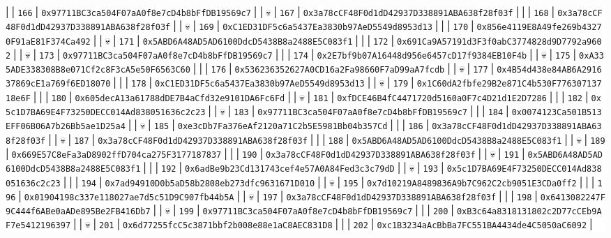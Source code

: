 |  | `166` | `0x97711BC3ca504F07aA0f8e7cD4b8bFfDB19569c7` |
| 💀 | `167` | `0x3a78cCF48F0d1dD42937D338891ABA638f28f03f` |
|  | `168` | `0x3a78cCF48F0d1dD42937D338891ABA638f28f03f` |
| 💀 | `169` | `0xC1ED31DF5c6a5437Ea3830b97AeD5549d8953d13` |
|  | `170` | `0x856e4119E8A49fe269b43270F91aE81F374Ca492` |
| 💀 | `171` | `0x5ABD6A48AD5AD6100DdcD5438B8a2488E5C083f1` |
|  | `172` | `0x691Ca9A57191d3F3f0abC3774828d9D7792a9602` |
| 💀 | `173` | `0x97711BC3ca504F07aA0f8e7cD4b8bFfDB19569c7` |
|  | `174` | `0x2E7bf9b07A16448d956e6457cD17f9384EB10F4b` |
| 💀 | `175` | `0xA335ADE338308B8e071Cf2c8F3cA5e50F6563C60` |
|  | `176` | `0x536236352627A0CD16a2Fa98660F7aD99aA7fcdb` |
| 💀 | `177` | `0x4B54d438e84AB6A291637869cE1a769f6ED18070` |
|  | `178` | `0xC1ED31DF5c6a5437Ea3830b97AeD5549d8953d13` |
| 💀 | `179` | `0x1C60dA2fbfe29B2e871C4b530F77630713718e6F` |
|  | `180` | `0x605decA13a61788dDE7B4aCfd32e9101DA6Fc6Fd` |
| 💀 | `181` | `0xfDCE46B4fC4471720d5160a0F7c4D21d1E2D7286` |
|  | `182` | `0x5c1D7BA69E4F73250DECC014Ad838051636c2c23` |
| 💀 | `183` | `0x97711BC3ca504F07aA0f8e7cD4b8bFfDB19569c7` |
|  | `184` | `0x0074123Ca501B513EFF06B06A7b26Bb5ae1D25a4` |
| 💀 | `185` | `0xe3cDb7Fa376eAf2120a71C2b5E5981Bb04b357Cd` |
|  | `186` | `0x3a78cCF48F0d1dD42937D338891ABA638f28f03f` |
| 💀 | `187` | `0x3a78cCF48F0d1dD42937D338891ABA638f28f03f` |
|  | `188` | `0x5ABD6A48AD5AD6100DdcD5438B8a2488E5C083f1` |
| 💀 | `189` | `0x669E57C8eFa3aD8902ffD704ca275F3177187837` |
|  | `190` | `0x3a78cCF48F0d1dD42937D338891ABA638f28f03f` |
| 💀 | `191` | `0x5ABD6A48AD5AD6100DdcD5438B8a2488E5C083f1` |
|  | `192` | `0x6adBe9b23Cd131743cef4e57A0A84Fed3c3c79dD` |
| 💀 | `193` | `0x5c1D7BA69E4F73250DECC014Ad838051636c2c23` |
|  | `194` | `0x7ad94910D0b5aD58b2808eb273dfc9631671D010` |
| 💀 | `195` | `0x7d10219A8489836A9b7C962C2cb9051E3CDa0ff2` |
|  | `196` | `0x01904198c337e118027ae7d5c51D9C907fb44b5A` |
| 💀 | `197` | `0x3a78cCF48F0d1dD42937D338891ABA638f28f03f` |
|  | `198` | `0x6413082247F9C444f6ABe0aADe895Be2FB416Db7` |
| 💀 | `199` | `0x97711BC3ca504F07aA0f8e7cD4b8bFfDB19569c7` |
|  | `200` | `0xB3c64a8318131802c2D77cCEb9AF7e5412196397` |
| 💀 | `201` | `0x6d77255fcC5c3871bbf2b008e88e1aC8AEC831D8` |
|  | `202` | `0xc1B3234aAcBbBa7FC551BA4434de4C5050aC6092` |